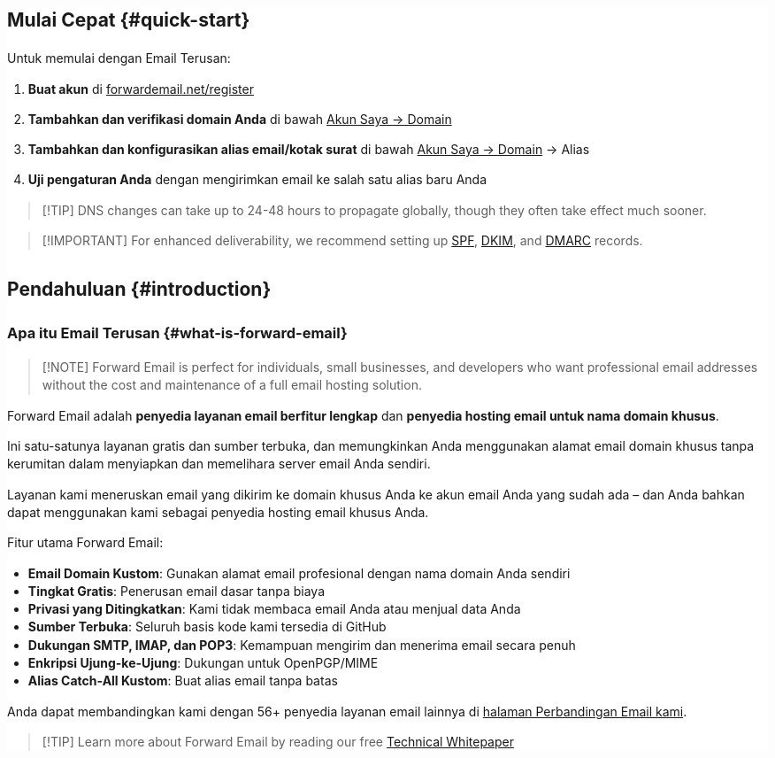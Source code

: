 ## Mulai Cepat {#quick-start}

Untuk memulai dengan Email Terusan:

1. **Buat akun** di [forwardemail.net/register](https://forwardemail.net/register)

2. **Tambahkan dan verifikasi domain Anda** di bawah [Akun Saya → Domain](/my-account/domains)

3. **Tambahkan dan konfigurasikan alias email/kotak surat** di bawah [Akun Saya → Domain](/my-account/domains) → Alias

4. **Uji pengaturan Anda** dengan mengirimkan email ke salah satu alias baru Anda

> \[!TIP]
> DNS changes can take up to 24-48 hours to propagate globally, though they often take effect much sooner.

> \[!IMPORTANT]
> For enhanced deliverability, we recommend setting up [SPF](#how-do-i-set-up-spf-for-forward-email), [DKIM](#how-do-i-set-up-dkim-for-forward-email), and [DMARC](#how-do-i-set-up-dmarc-for-forward-email) records.

## Pendahuluan {#introduction}

### Apa itu Email Terusan {#what-is-forward-email}

> \[!NOTE]
> Forward Email is perfect for individuals, small businesses, and developers who want professional email addresses without the cost and maintenance of a full email hosting solution.

Forward Email adalah **penyedia layanan email berfitur lengkap** dan **penyedia hosting email untuk nama domain khusus**.

Ini satu-satunya layanan gratis dan sumber terbuka, dan memungkinkan Anda menggunakan alamat email domain khusus tanpa kerumitan dalam menyiapkan dan memelihara server email Anda sendiri.

Layanan kami meneruskan email yang dikirim ke domain khusus Anda ke akun email Anda yang sudah ada – dan Anda bahkan dapat menggunakan kami sebagai penyedia hosting email khusus Anda.

Fitur utama Forward Email:

* **Email Domain Kustom**: Gunakan alamat email profesional dengan nama domain Anda sendiri
* **Tingkat Gratis**: Penerusan email dasar tanpa biaya
* **Privasi yang Ditingkatkan**: Kami tidak membaca email Anda atau menjual data Anda
* **Sumber Terbuka**: Seluruh basis kode kami tersedia di GitHub
* **Dukungan SMTP, IMAP, dan POP3**: Kemampuan mengirim dan menerima email secara penuh
* **Enkripsi Ujung-ke-Ujung**: Dukungan untuk OpenPGP/MIME
* **Alias Catch-All Kustom**: Buat alias email tanpa batas

Anda dapat membandingkan kami dengan 56+ penyedia layanan email lainnya di [halaman Perbandingan Email kami](/blog/best-email-service).

> \[!TIP]
> Learn more about Forward Email by reading our free [Technical Whitepaper](/technical-whitepaper.pdf)
